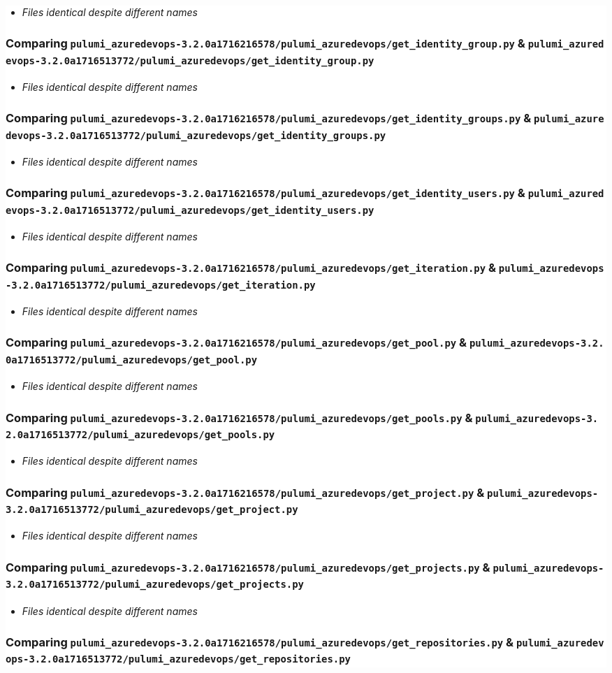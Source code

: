 * *Files identical despite different names*

### Comparing `pulumi_azuredevops-3.2.0a1716216578/pulumi_azuredevops/get_identity_group.py` & `pulumi_azuredevops-3.2.0a1716513772/pulumi_azuredevops/get_identity_group.py`

 * *Files identical despite different names*

### Comparing `pulumi_azuredevops-3.2.0a1716216578/pulumi_azuredevops/get_identity_groups.py` & `pulumi_azuredevops-3.2.0a1716513772/pulumi_azuredevops/get_identity_groups.py`

 * *Files identical despite different names*

### Comparing `pulumi_azuredevops-3.2.0a1716216578/pulumi_azuredevops/get_identity_users.py` & `pulumi_azuredevops-3.2.0a1716513772/pulumi_azuredevops/get_identity_users.py`

 * *Files identical despite different names*

### Comparing `pulumi_azuredevops-3.2.0a1716216578/pulumi_azuredevops/get_iteration.py` & `pulumi_azuredevops-3.2.0a1716513772/pulumi_azuredevops/get_iteration.py`

 * *Files identical despite different names*

### Comparing `pulumi_azuredevops-3.2.0a1716216578/pulumi_azuredevops/get_pool.py` & `pulumi_azuredevops-3.2.0a1716513772/pulumi_azuredevops/get_pool.py`

 * *Files identical despite different names*

### Comparing `pulumi_azuredevops-3.2.0a1716216578/pulumi_azuredevops/get_pools.py` & `pulumi_azuredevops-3.2.0a1716513772/pulumi_azuredevops/get_pools.py`

 * *Files identical despite different names*

### Comparing `pulumi_azuredevops-3.2.0a1716216578/pulumi_azuredevops/get_project.py` & `pulumi_azuredevops-3.2.0a1716513772/pulumi_azuredevops/get_project.py`

 * *Files identical despite different names*

### Comparing `pulumi_azuredevops-3.2.0a1716216578/pulumi_azuredevops/get_projects.py` & `pulumi_azuredevops-3.2.0a1716513772/pulumi_azuredevops/get_projects.py`

 * *Files identical despite different names*

### Comparing `pulumi_azuredevops-3.2.0a1716216578/pulumi_azuredevops/get_repositories.py` & `pulumi_azuredevops-3.2.0a1716513772/pulumi_azuredevops/get_repositories.py`
